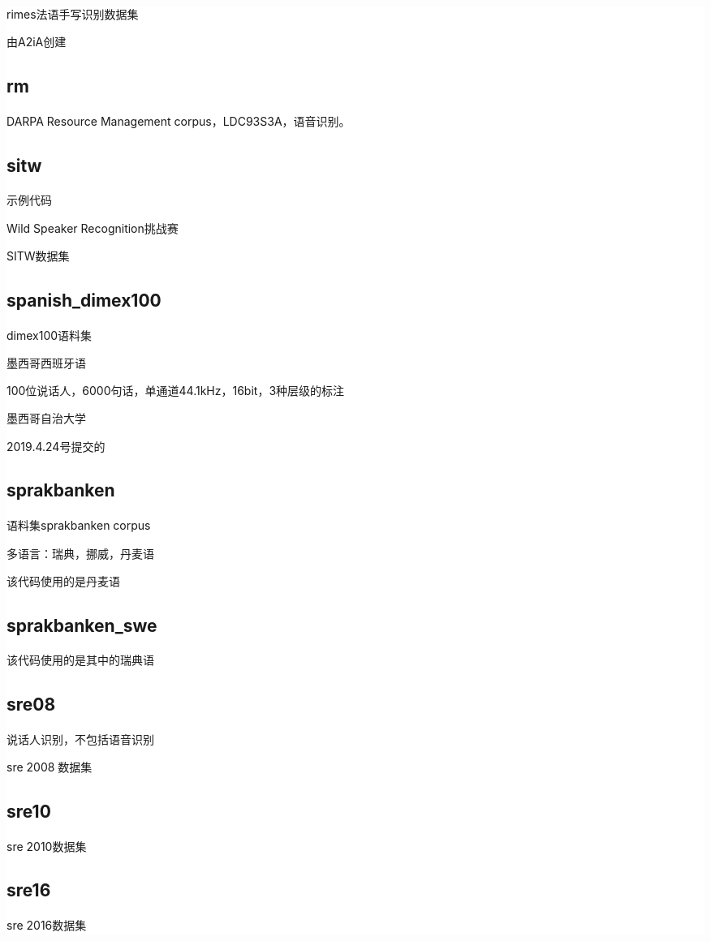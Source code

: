 rimes法语手写识别数据集

由A2iA创建

## rm

DARPA Resource Management corpus，LDC93S3A，语音识别。

## sitw

示例代码

Wild Speaker Recognition挑战赛

SITW数据集

## spanish_dimex100

dimex100语料集

墨西哥西班牙语

100位说话人，6000句话，单通道44.1kHz，16bit，3种层级的标注

墨西哥自治大学

2019.4.24号提交的

## sprakbanken

语料集sprakbanken corpus

多语言：瑞典，挪威，丹麦语

该代码使用的是丹麦语

## sprakbanken_swe

该代码使用的是其中的瑞典语

## sre08

说话人识别，不包括语音识别

sre 2008 数据集

## sre10

sre 2010数据集

## sre16

sre 2016数据集
